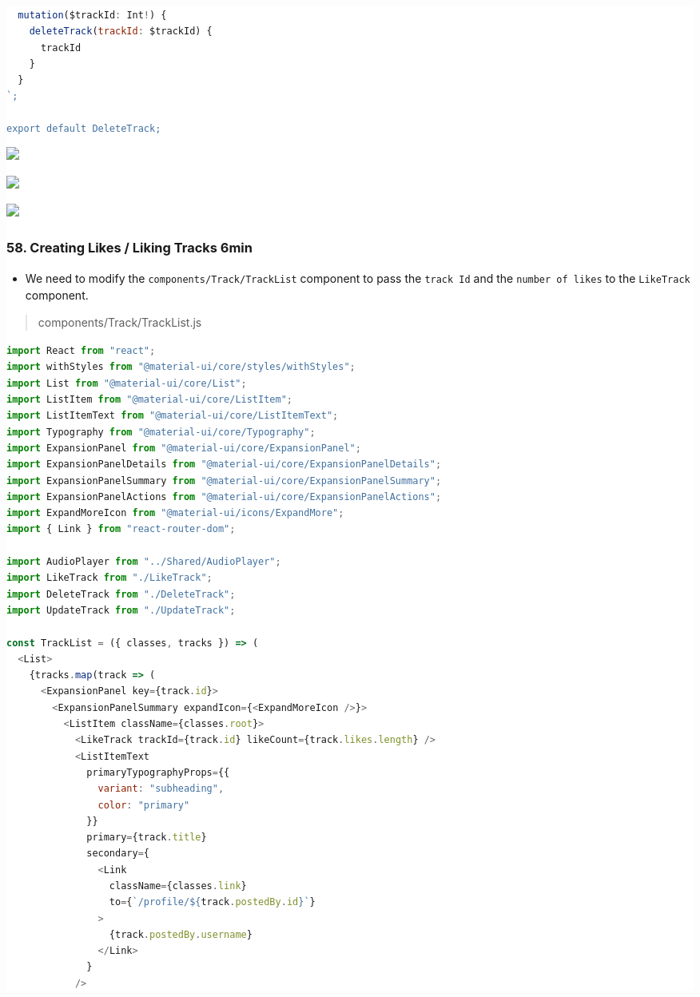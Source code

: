 ```js
  mutation($trackId: Int!) {
    deleteTrack(trackId: $trackId) {
      trackId
    }
  }
`;

export default DeleteTrack;
```

![](/images/other/graphql-full-stack-react-python-and-graphql/DeletingTracks.png)

![](/images/other/graphql-full-stack-react-python-and-graphql/DeletingTracks2.png)

![](/images/other/graphql-full-stack-react-python-and-graphql/DeletingTracks3.png)

### 58. Creating Likes / Liking Tracks 6min

- We need to modify the `components/Track/TrackList` component to pass the `track Id` and the `number of likes` to the `LikeTrack` component.

> components/Track/TrackList.js

```js
import React from "react";
import withStyles from "@material-ui/core/styles/withStyles";
import List from "@material-ui/core/List";
import ListItem from "@material-ui/core/ListItem";
import ListItemText from "@material-ui/core/ListItemText";
import Typography from "@material-ui/core/Typography";
import ExpansionPanel from "@material-ui/core/ExpansionPanel";
import ExpansionPanelDetails from "@material-ui/core/ExpansionPanelDetails";
import ExpansionPanelSummary from "@material-ui/core/ExpansionPanelSummary";
import ExpansionPanelActions from "@material-ui/core/ExpansionPanelActions";
import ExpandMoreIcon from "@material-ui/icons/ExpandMore";
import { Link } from "react-router-dom";

import AudioPlayer from "../Shared/AudioPlayer";
import LikeTrack from "./LikeTrack";
import DeleteTrack from "./DeleteTrack";
import UpdateTrack from "./UpdateTrack";

const TrackList = ({ classes, tracks }) => (
  <List>
    {tracks.map(track => (
      <ExpansionPanel key={track.id}>
        <ExpansionPanelSummary expandIcon={<ExpandMoreIcon />}>
          <ListItem className={classes.root}>
            <LikeTrack trackId={track.id} likeCount={track.likes.length} />
            <ListItemText
              primaryTypographyProps={{
                variant: "subheading",
                color: "primary"
              }}
              primary={track.title}
              secondary={
                <Link
                  className={classes.link}
                  to={`/profile/${track.postedBy.id}`}
                >
                  {track.postedBy.username}
                </Link>
              }
            />
```